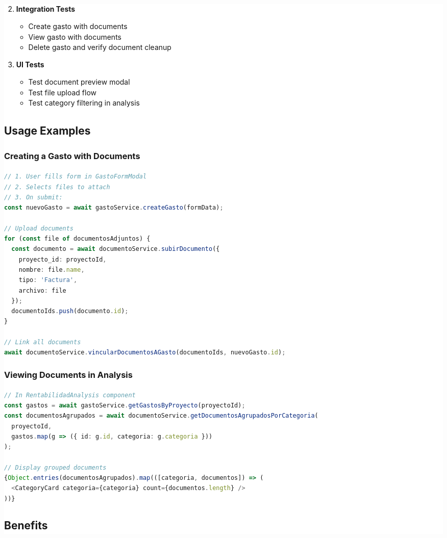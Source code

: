 2. **Integration Tests**
   - Create gasto with documents
   - View gasto with documents
   - Delete gasto and verify document cleanup

3. **UI Tests**
   - Test document preview modal
   - Test file upload flow
   - Test category filtering in analysis

## Usage Examples

### Creating a Gasto with Documents

```typescript
// 1. User fills form in GastoFormModal
// 2. Selects files to attach
// 3. On submit:
const nuevoGasto = await gastoService.createGasto(formData);

// Upload documents
for (const file of documentosAdjuntos) {
  const documento = await documentoService.subirDocumento({
    proyecto_id: proyectoId,
    nombre: file.name,
    tipo: 'Factura',
    archivo: file
  });
  documentoIds.push(documento.id);
}

// Link all documents
await documentoService.vincularDocumentosAGasto(documentoIds, nuevoGasto.id);
```

### Viewing Documents in Analysis

```typescript
// In RentabilidadAnalysis component
const gastos = await gastoService.getGastosByProyecto(proyectoId);
const documentosAgrupados = await documentoService.getDocumentosAgrupadosPorCategoria(
  proyectoId,
  gastos.map(g => ({ id: g.id, categoria: g.categoria }))
);

// Display grouped documents
{Object.entries(documentosAgrupados).map(([categoria, documentos]) => (
  <CategoryCard categoria={categoria} count={documentos.length} />
))}
```

## Benefits
